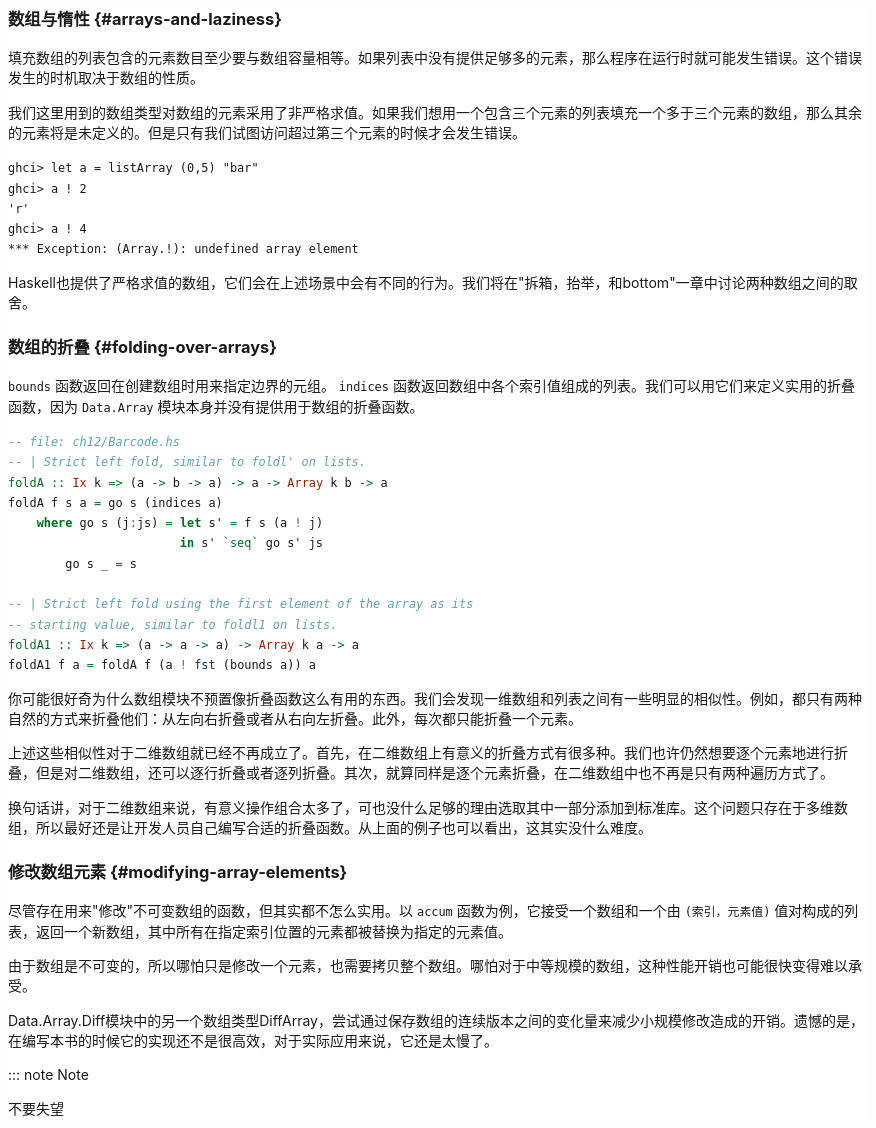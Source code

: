 ### 数组与惰性 {#arrays-and-laziness}

填充数组的列表包含的元素数目至少要与数组容量相等。如果列表中没有提供足够多的元素，那么程序在运行时就可能发生错误。这个错误发生的时机取决于数组的性质。

我们这里用到的数组类型对数组的元素采用了非严格求值。如果我们想用一个包含三个元素的列表填充一个多于三个元素的数组，那么其余的元素将是未定义的。但是只有我们试图访问超过第三个元素的时候才会发生错误。

    ghci> let a = listArray (0,5) "bar"
    ghci> a ! 2
    'r'
    ghci> a ! 4
    *** Exception: (Array.!): undefined array element

Haskell也提供了严格求值的数组，它们会在上述场景中会有不同的行为。我们将在"拆箱，抬举，和bottom"一章中讨论两种数组之间的取舍。

### 数组的折叠 {#folding-over-arrays}

`bounds` 函数返回在创建数组时用来指定边界的元组。 `indices` 函数返回数组中各个索引值组成的列表。我们可以用它们来定义实用的折叠函数，因为 `Data.Array` 模块本身并没有提供用于数组的折叠函数。

```haskell
-- file: ch12/Barcode.hs
-- | Strict left fold, similar to foldl' on lists.
foldA :: Ix k => (a -> b -> a) -> a -> Array k b -> a
foldA f s a = go s (indices a)
	where go s (j:js) = let s' = f s (a ! j)
                    	in s' `seq` go s' js
      	go s _ = s

-- | Strict left fold using the first element of the array as its
-- starting value, similar to foldl1 on lists.
foldA1 :: Ix k => (a -> a -> a) -> Array k a -> a
foldA1 f a = foldA f (a ! fst (bounds a)) a
```

你可能很好奇为什么数组模块不预置像折叠函数这么有用的东西。我们会发现一维数组和列表之间有一些明显的相似性。例如，都只有两种自然的方式来折叠他们：从左向右折叠或者从右向左折叠。此外，每次都只能折叠一个元素。

上述这些相似性对于二维数组就已经不再成立了。首先，在二维数组上有意义的折叠方式有很多种。我们也许仍然想要逐个元素地进行折叠，但是对二维数组，还可以逐行折叠或者逐列折叠。其次，就算同样是逐个元素折叠，在二维数组中也不再是只有两种遍历方式了。

换句话讲，对于二维数组来说，有意义操作组合太多了，可也没什么足够的理由选取其中一部分添加到标准库。这个问题只存在于多维数组，所以最好还是让开发人员自己编写合适的折叠函数。从上面的例子也可以看出，这其实没什么难度。

### 修改数组元素 {#modifying-array-elements}

尽管存在用来"修改"不可变数组的函数，但其实都不怎么实用。以 `accum` 函数为例，它接受一个数组和一个由 `(索引，元素值)` 值对构成的列表，返回一个新数组，其中所有在指定索引位置的元素都被替换为指定的元素值。

由于数组是不可变的，所以哪怕只是修改一个元素，也需要拷贝整个数组。哪怕对于中等规模的数组，这种性能开销也可能很快变得难以承受。

Data.Array.Diff模块中的另一个数组类型DiffArray，尝试通过保存数组的连续版本之间的变化量来减少小规模修改造成的开销。遗憾的是，在编写本书的时候它的实现还不是很高效，对于实际应用来说，它还是太慢了。

::: note Note

不要失望

